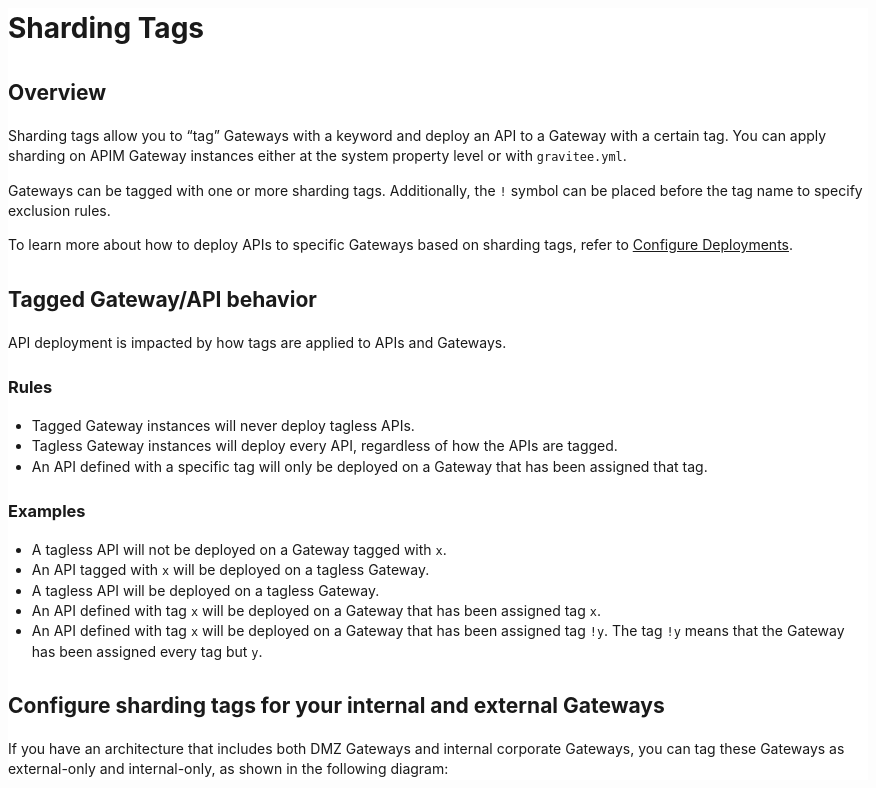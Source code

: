 # Sharding Tags

## Overview

Sharding tags allow you to “tag” Gateways with a keyword and deploy an API to a Gateway with a certain tag. You can apply sharding on APIM Gateway instances either at the system property level or with `gravitee.yml`.&#x20;

Gateways can be tagged with one or more sharding tags. Additionally, the `!` symbol can be placed before the tag name to specify exclusion rules.&#x20;

To learn more about how to deploy APIs to specific Gateways based on sharding tags, refer to [Configure Deployments](../../create-and-configure-apis/configure-v2-apis/proxy-settings.md).

## Tagged Gateway/API behavior

API deployment is impacted by how tags are applied to APIs and Gateways.

### Rules

* Tagged Gateway instances will never deploy tagless APIs.
* Tagless Gateway instances will deploy every API, regardless of how the APIs are tagged.
* An API defined with a specific tag will only be deployed on a Gateway that has been assigned that tag.

### Examples

* A tagless API will not be deployed on a Gateway tagged with `x`.
* An API tagged with `x` will be deployed on a tagless Gateway.
* A tagless API will be deployed on a tagless Gateway.
* An API defined with tag `x` will be deployed on a Gateway that has been assigned tag `x`.
* An API defined with tag `x` will be deployed on a Gateway that has been assigned tag `!y`. The tag `!y` means that the Gateway has been assigned every tag but `y`.

## Configure sharding tags for your internal and external Gateways

If you have an architecture that includes both DMZ Gateways and internal corporate Gateways, you can tag these Gateways as external-only and internal-only, as shown in the following diagram:
